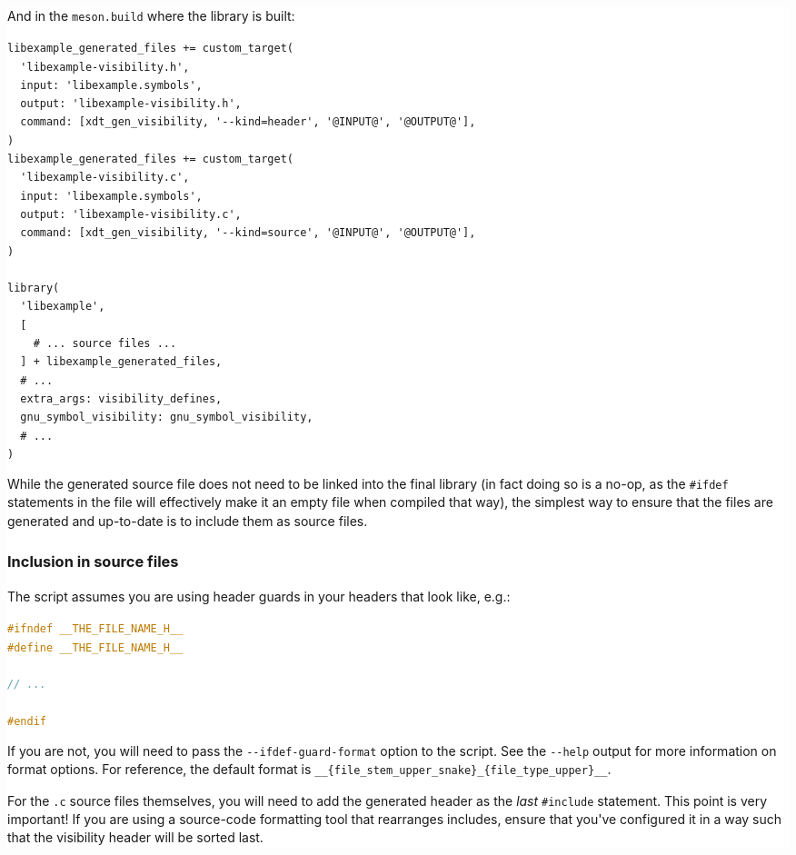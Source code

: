 And in the `meson.build` where the library is built:

```meson
libexample_generated_files += custom_target(
  'libexample-visibility.h',
  input: 'libexample.symbols',
  output: 'libexample-visibility.h',
  command: [xdt_gen_visibility, '--kind=header', '@INPUT@', '@OUTPUT@'],
)
libexample_generated_files += custom_target(
  'libexample-visibility.c',
  input: 'libexample.symbols',
  output: 'libexample-visibility.c',
  command: [xdt_gen_visibility, '--kind=source', '@INPUT@', '@OUTPUT@'],
)

library(
  'libexample',
  [
    # ... source files ...
  ] + libexample_generated_files,
  # ...
  extra_args: visibility_defines,
  gnu_symbol_visibility: gnu_symbol_visibility,
  # ...
)
```

While the generated source file does not need to be linked into the
final library (in fact doing so is a no-op, as the `#ifdef` statements
in the file will effectively make it an empty file when compiled that
way), the simplest way to ensure that the files are generated and
up-to-date is to include them as source files.

### Inclusion in source files

The script assumes you are using header guards in your headers that look
like, e.g.:

```c
#ifndef __THE_FILE_NAME_H__
#define __THE_FILE_NAME_H__

// ...

#endif
```

If you are not, you will need to pass the `--ifdef-guard-format` option
to the script.  See the `--help` output for more information on format
options.  For reference, the default format is
`__{file_stem_upper_snake}_{file_type_upper}__`.

For the `.c` source files themselves, you will need to add the generated
header as the *last* `#include` statement.  This point is very
important!  If you are using a source-code formatting tool that
rearranges includes, ensure that you've configured it in a way such that
the visibility header will be sorted last.

